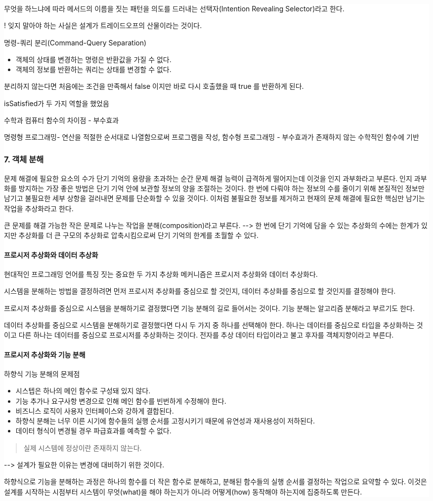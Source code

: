 무엇을 하느냐에 따라 메서드의 이름을 짓는 패턴을 의도를 드러내는 선택자(Intention Revealing Selector)라고 한다.

! 잊지 말아야 하는 사실은 설계가 트레이드오프의 산물이라는 것이다.

명령-쿼리 분리(Command-Query Separation)

- 객체의 상태를 변경하는 명령은 반환값을 가질 수 없다.
- 객체의 정보를 반환하는 쿼리는 상태를 변경할 수 없다.

분리하지 않는다면 처음에는 조건을 만족해서 false 이지만 바로 다시 호출했을 때 true 를 반환하게 된다.

isSatisfied가 두 가지 역할을 했었음

수학과 컴퓨터 함수의 차이점 - 부수효과

명령형 프로그래밍- 연산을 적절한 순서대로 나열함으로써 프로그램을 작성, 함수형 프로그래밍 - 부수효과가 존재하지 않는 수학적인 함수에 기반

### 7. 객체 분해

문제 해결에 필요한 요소의 수가 단기 기억의 용량을 초과하는 순간 문제 해결 능력이 급격하게 떨어지는데 이것을 인지 과부화라고 부른다. 인지 과부화를 방지하는 가장 좋은 방법은 단기 기억 안에 보관할 정보의 양을
조절하는 것이다. 한 번에 다뤄야 하는 정보의 수를 줄이기 위해 본질적인 정보만 남기고 불필요한 세부 상항을 걸러내면 문제를 단순화할 수 있을 것이다. 이처럼 불필요한 정보를 제거하고 현재의 문제 해결에 필요한
핵심만 남기는 작업을 추상화라고 한다.

큰 문제를 해결 가능한 작은 문제로 나누는 작업을 분해(composition)라고 부른다. --> 한 번에 단기 기억에 담을 수 있는 추상화의 수에는 한계가 있지만 추상화를 더 큰 구모의 추상화로 압축시킴으로써 단기
기억의 한계를 초월할 수 있다.

#### 프로시저 추상화와 데이터 추상화

현대적인 프로그래밍 언어를 특징 짓는 중요한 두 가지 추상화 메커니즘은 프로시저 추상화와 데이터 추상화다.

시스템을 분해하는 방법을 결정하려면 먼저 프로시저 추상화를 중심으로 할 것인지, 데이터 추상화를 중심으로 할 것인지를 결정해야 한다.

프로시저 추상화를 중심으로 시스템을 분해하기로 결정했다면 기능 분해의 길로 들어서는 것이다. 기능 분해는 알고리즘 분해라고 부르기도 한다.

데이터 추상화를 중심으로 시스템을 분해하기로 결정했다면 다시 두 가지 중 하나를 선택해야 한다. 하나는 데이터를 중심으로 타입을 추상화하는 것이고 다른 하나는 데이터를 중심으로 프로시저를 추상화하는 것이다. 전자를
추상 데이터 타입이라고 불고 후자를 객체지향이라고 부른다.

#### 프로시저 추상화와 기능 분해

하향식 기능 분해의 문제점

- 시스텝은 하나의 메인 함수로 구성돼 있지 않다.
- 기능 추가나 요구사항 변경으로 인해 메인 함수를 빈번하게 수정해야 한다.
- 비즈니스 로직이 사용자 인터페이스와 강하게 결합된다.
- 하향식 분해는 너무 이른 시기에 함수들의 실행 순서를 고정시키기 때문에 유연성과 재사용성이 저하된다.
- 데이터 형식이 변경될 경우 파급효과를 예측할 수 없다.

> 실제 시스템에 정상이란 존재하지 않는다.

--> 설계가 필요한 이유는 변경에 대비하기 위한 것이다.

하향식으로 기능을 분해하는 과정은 하나의 함수를 더 작은 함수로 분해하고, 분해된 함수들의 실행 순서를 결정하는 작업으로 요약할 수 있다. 이것은 설계를 시작하는 시점부터 시스템이 무엇(what)을 해야 하는지가
아니라 어떻게(how) 동작해야 하는지에 집중하도록 만든다.

